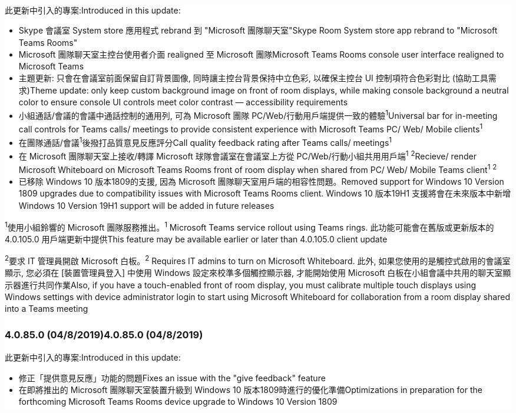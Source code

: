 <span data-ttu-id="7a742-170">此更新中引入的專案:</span><span class="sxs-lookup"><span data-stu-id="7a742-170">Introduced in this update:</span></span>
- <span data-ttu-id="7a742-171">Skype 會議室 System store 應用程式 rebrand 到 "Microsoft 團隊聊天室"</span><span class="sxs-lookup"><span data-stu-id="7a742-171">Skype Room System store app rebrand to "Microsoft Teams Rooms"</span></span>
- <span data-ttu-id="7a742-172">Microsoft 團隊聊天室主控台使用者介面 realigned 至 Microsoft 團隊</span><span class="sxs-lookup"><span data-stu-id="7a742-172">Microsoft Teams Rooms console user interface realigned to Microsoft Teams</span></span>
- <span data-ttu-id="7a742-173">主題更新: 只會在會議室前面保留自訂背景圖像, 同時讓主控台背景保持中立色彩, 以確保主控台 UI 控制項符合色彩對比 (協助工具需求)</span><span class="sxs-lookup"><span data-stu-id="7a742-173">Theme update: only keep custom background image on front of room displays, while making console background a neutral color to ensure console UI controls meet color contrast — accessibility requirements</span></span>
- <span data-ttu-id="7a742-174">小組通話/會議的會議中通話控制的通用列, 可為 Microsoft 團隊 PC/Web/行動用戶端提供一致的體驗<sup>1</sup></span><span class="sxs-lookup"><span data-stu-id="7a742-174">Universal bar for in-meeting call controls for Teams calls/ meetings to provide consistent experience with Microsoft Teams PC/ Web/ Mobile clients<sup>1</sup></span></span>
- <span data-ttu-id="7a742-175">在團隊通話/會議<sup>1</sup>後撥打品質意見反應評分</span><span class="sxs-lookup"><span data-stu-id="7a742-175">Call quality feedback rating after Teams calls/ meetings<sup>1</sup></span></span>
- <span data-ttu-id="7a742-176">在 Microsoft 團隊聊天室上接收/轉譯 Microsoft 球隊會議室在會議室上方從 PC/Web/行動小組共用用戶端<sup>1</sup> <sup>2</sup></span><span class="sxs-lookup"><span data-stu-id="7a742-176">Recieve/ render Microsoft Whiteboard on Microsoft Teams Rooms front of room display when shared from PC/ Web/ Mobile Teams client<sup>1</sup> <sup>2</sup></span></span>
- <span data-ttu-id="7a742-177">已移除 Windows 10 版本1809的支援, 因為 Microsoft 團隊聊天室用戶端的相容性問題。</span><span class="sxs-lookup"><span data-stu-id="7a742-177">Removed support for Windows 10 Version 1809 upgrades due to compatibility issues with Microsoft Teams Rooms client.</span></span> <span data-ttu-id="7a742-178">Windows 10 版本19H1 支援將會在未來版本中新增</span><span class="sxs-lookup"><span data-stu-id="7a742-178">Windows 10 Version 19H1 support will be added in future releases</span></span>

<span data-ttu-id="7a742-179"><sup>1</sup>使用小組鈴響的 Microsoft 團隊服務推出。</span><span class="sxs-lookup"><span data-stu-id="7a742-179"><sup>1</sup> Microsoft Teams service rollout using Teams rings.</span></span> <span data-ttu-id="7a742-180">此功能可能會在舊版或更新版本的4.0.105.0 用戶端更新中提供</span><span class="sxs-lookup"><span data-stu-id="7a742-180">This feature may be available earlier or later than 4.0.105.0 client update</span></span>

<span data-ttu-id="7a742-181"><sup>2</sup>要求 IT 管理員開啟 Microsoft 白板。</span><span class="sxs-lookup"><span data-stu-id="7a742-181"><sup>2</sup> Requires IT admins to turn on Microsoft Whiteboard.</span></span> <span data-ttu-id="7a742-182">此外, 如果您使用的是觸控式啟用的會議室顯示, 您必須在 [裝置管理員登入] 中使用 Windows 設定來校準多個觸控顯示器, 才能開始使用 Microsoft 白板在小組會議中共用的聊天室顯示器進行共同作業</span><span class="sxs-lookup"><span data-stu-id="7a742-182">Also, if you have a touch-enabled front of room display, you must calibrate multiple touch displays using Windows settings with device administrator login to start using Microsoft Whiteboard for collaboration from a room display shared into a Teams meeting</span></span>

### <a name="40850-0482019"></a><span data-ttu-id="7a742-183">4.0.85.0 (04/8/2019)</span><span class="sxs-lookup"><span data-stu-id="7a742-183">4.0.85.0 (04/8/2019)</span></span>

<span data-ttu-id="7a742-184">此更新中引入的專案:</span><span class="sxs-lookup"><span data-stu-id="7a742-184">Introduced in this update:</span></span>

- <span data-ttu-id="7a742-185">修正「提供意見反應」功能的問題</span><span class="sxs-lookup"><span data-stu-id="7a742-185">Fixes an issue with the "give feedback" feature</span></span> 
- <span data-ttu-id="7a742-186">在即將推出的 Microsoft 團隊聊天室裝置升級到 Windows 10 版本1809時進行的優化準備</span><span class="sxs-lookup"><span data-stu-id="7a742-186">Optimizations in preparation for the forthcoming Microsoft Teams Rooms device upgrade to Windows 10 Version 1809</span></span>
